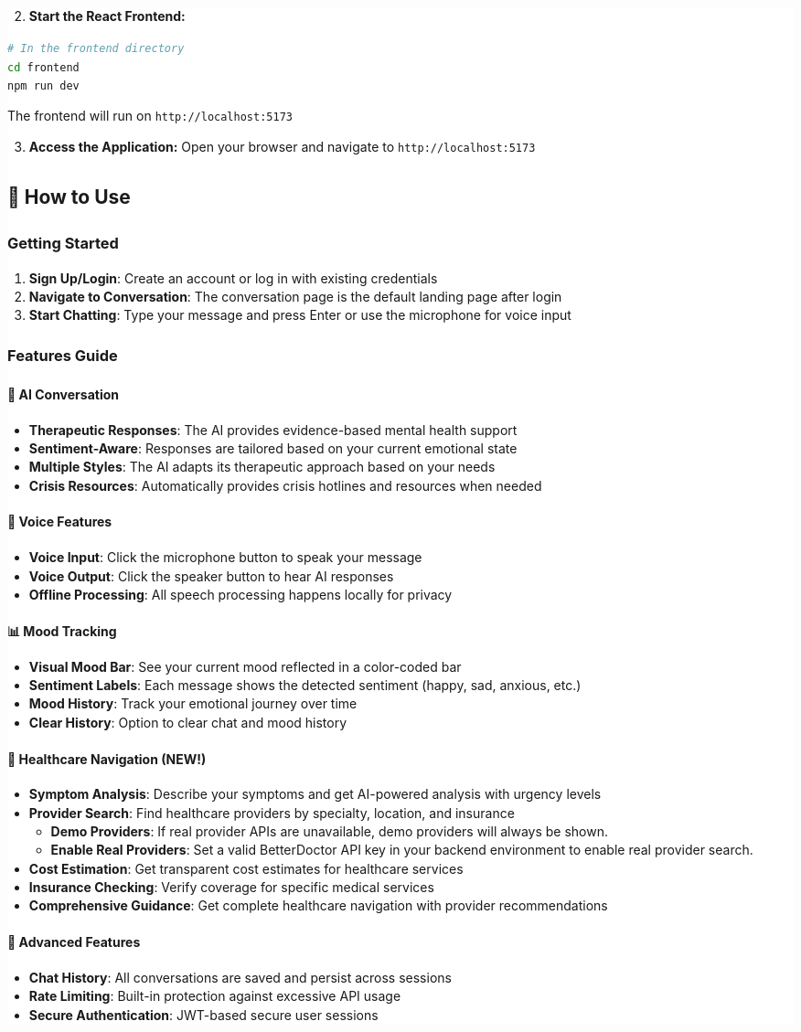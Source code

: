 2. **Start the React Frontend:**
```bash
# In the frontend directory
cd frontend
npm run dev
```
The frontend will run on `http://localhost:5173`

3. **Access the Application:**
Open your browser and navigate to `http://localhost:5173`

## 📖 How to Use

### Getting Started
1. **Sign Up/Login**: Create an account or log in with existing credentials
2. **Navigate to Conversation**: The conversation page is the default landing page after login
3. **Start Chatting**: Type your message and press Enter or use the microphone for voice input

### Features Guide

#### 🤖 AI Conversation
- **Therapeutic Responses**: The AI provides evidence-based mental health support
- **Sentiment-Aware**: Responses are tailored based on your current emotional state
- **Multiple Styles**: The AI adapts its therapeutic approach based on your needs
- **Crisis Resources**: Automatically provides crisis hotlines and resources when needed

#### 🎤 Voice Features
- **Voice Input**: Click the microphone button to speak your message
- **Voice Output**: Click the speaker button to hear AI responses
- **Offline Processing**: All speech processing happens locally for privacy

#### 📊 Mood Tracking
- **Visual Mood Bar**: See your current mood reflected in a color-coded bar
- **Sentiment Labels**: Each message shows the detected sentiment (happy, sad, anxious, etc.)
- **Mood History**: Track your emotional journey over time
- **Clear History**: Option to clear chat and mood history

#### 🏥 Healthcare Navigation (NEW!)
- **Symptom Analysis**: Describe your symptoms and get AI-powered analysis with urgency levels
- **Provider Search**: Find healthcare providers by specialty, location, and insurance
  - **Demo Providers**: If real provider APIs are unavailable, demo providers will always be shown.
  - **Enable Real Providers**: Set a valid BetterDoctor API key in your backend environment to enable real provider search.
- **Cost Estimation**: Get transparent cost estimates for healthcare services
- **Insurance Checking**: Verify coverage for specific medical services
- **Comprehensive Guidance**: Get complete healthcare navigation with provider recommendations

#### 🔧 Advanced Features
- **Chat History**: All conversations are saved and persist across sessions
- **Rate Limiting**: Built-in protection against excessive API usage
- **Secure Authentication**: JWT-based secure user sessions
